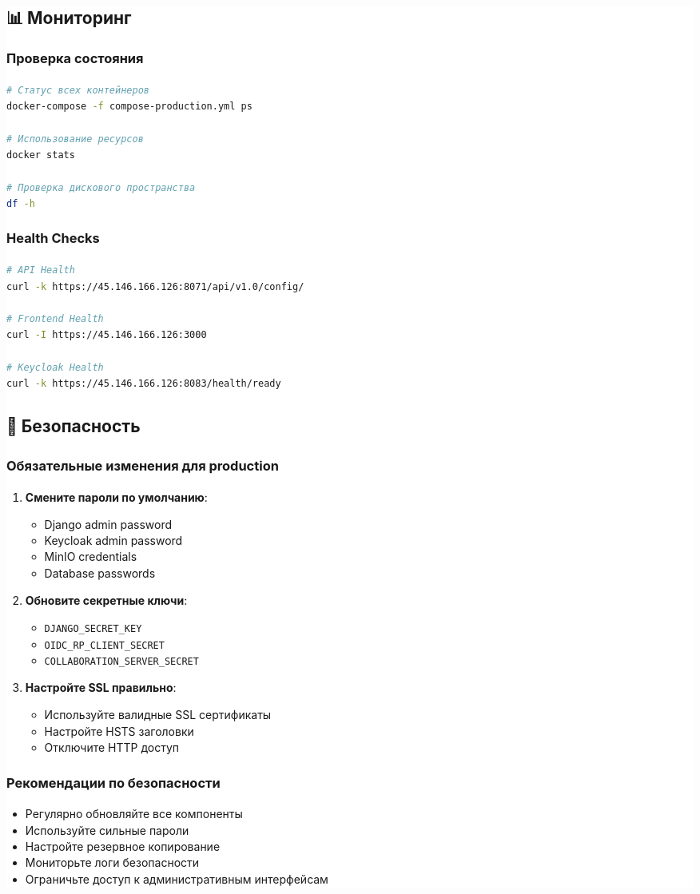 ## 📊 Мониторинг

### Проверка состояния

```bash
# Статус всех контейнеров
docker-compose -f compose-production.yml ps

# Использование ресурсов
docker stats

# Проверка дискового пространства
df -h
```

### Health Checks

```bash
# API Health
curl -k https://45.146.166.126:8071/api/v1.0/config/

# Frontend Health  
curl -I https://45.146.166.126:3000

# Keycloak Health
curl -k https://45.146.166.126:8083/health/ready
```

## 🔐 Безопасность

### Обязательные изменения для production

1. **Смените пароли по умолчанию**:
   - Django admin password
   - Keycloak admin password  
   - MinIO credentials
   - Database passwords

2. **Обновите секретные ключи**:
   - `DJANGO_SECRET_KEY`
   - `OIDC_RP_CLIENT_SECRET`
   - `COLLABORATION_SERVER_SECRET`

3. **Настройте SSL правильно**:
   - Используйте валидные SSL сертификаты
   - Настройте HSTS заголовки
   - Отключите HTTP доступ

### Рекомендации по безопасности

- Регулярно обновляйте все компоненты
- Используйте сильные пароли
- Настройте резервное копирование
- Мониторьте логи безопасности
- Ограничьте доступ к административным интерфейсам
